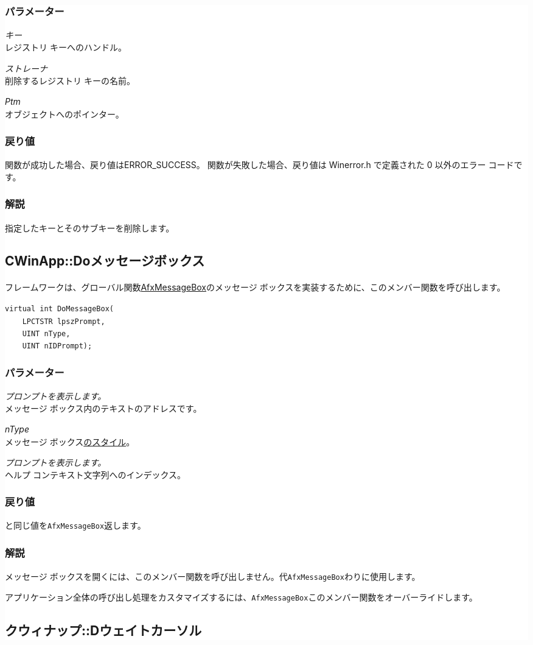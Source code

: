### <a name="parameters"></a>パラメーター

*キー*<br/>
レジストリ キーへのハンドル。

*ストレーナ*<br/>
削除するレジストリ キーの名前。

*Ptm*<br/>
オブジェクトへのポインター。

### <a name="return-value"></a>戻り値

関数が成功した場合、戻り値はERROR_SUCCESS。 関数が失敗した場合、戻り値は Winerror.h で定義された 0 以外のエラー コードです。

### <a name="remarks"></a>解説

指定したキーとそのサブキーを削除します。

## <a name="cwinappdomessagebox"></a><a name="domessagebox"></a>CWinApp::Doメッセージボックス

フレームワークは、グローバル関数[AfxMessageBox](cstring-formatting-and-message-box-display.md#afxmessagebox)のメッセージ ボックスを実装するために、このメンバー関数を呼び出します。

```
virtual int DoMessageBox(
    LPCTSTR lpszPrompt,
    UINT nType,
    UINT nIDPrompt);
```

### <a name="parameters"></a>パラメーター

*プロンプトを表示します。*<br/>
メッセージ ボックス内のテキストのアドレスです。

*nType*<br/>
メッセージ ボックス[のスタイル](../../mfc/reference/styles-used-by-mfc.md#message-box-styles)。

*プロンプトを表示します。*<br/>
ヘルプ コンテキスト文字列へのインデックス。

### <a name="return-value"></a>戻り値

と同じ値を`AfxMessageBox`返します。

### <a name="remarks"></a>解説

メッセージ ボックスを開くには、このメンバー関数を呼び出しません。代`AfxMessageBox`わりに使用します。

アプリケーション全体の呼び出し処理をカスタマイズするには、`AfxMessageBox`このメンバー関数をオーバーライドします。

## <a name="cwinappdowaitcursor"></a><a name="dowaitcursor"></a>クウィナップ::Dウェイトカーソル
